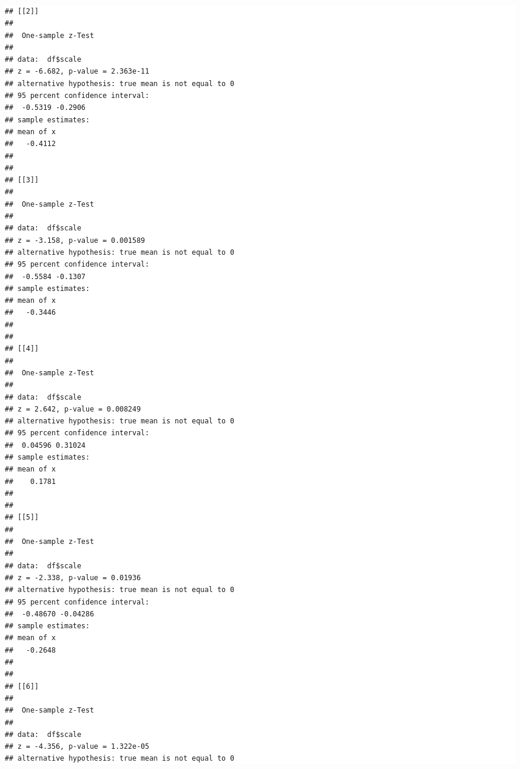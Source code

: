 ```
## [[2]]
## 
## 	One-sample z-Test
## 
## data:  df$scale
## z = -6.682, p-value = 2.363e-11
## alternative hypothesis: true mean is not equal to 0
## 95 percent confidence interval:
##  -0.5319 -0.2906
## sample estimates:
## mean of x 
##   -0.4112 
## 
## 
## [[3]]
## 
## 	One-sample z-Test
## 
## data:  df$scale
## z = -3.158, p-value = 0.001589
## alternative hypothesis: true mean is not equal to 0
## 95 percent confidence interval:
##  -0.5584 -0.1307
## sample estimates:
## mean of x 
##   -0.3446 
## 
## 
## [[4]]
## 
## 	One-sample z-Test
## 
## data:  df$scale
## z = 2.642, p-value = 0.008249
## alternative hypothesis: true mean is not equal to 0
## 95 percent confidence interval:
##  0.04596 0.31024
## sample estimates:
## mean of x 
##    0.1781 
## 
## 
## [[5]]
## 
## 	One-sample z-Test
## 
## data:  df$scale
## z = -2.338, p-value = 0.01936
## alternative hypothesis: true mean is not equal to 0
## 95 percent confidence interval:
##  -0.48670 -0.04286
## sample estimates:
## mean of x 
##   -0.2648 
## 
## 
## [[6]]
## 
## 	One-sample z-Test
## 
## data:  df$scale
## z = -4.356, p-value = 1.322e-05
## alternative hypothesis: true mean is not equal to 0
```